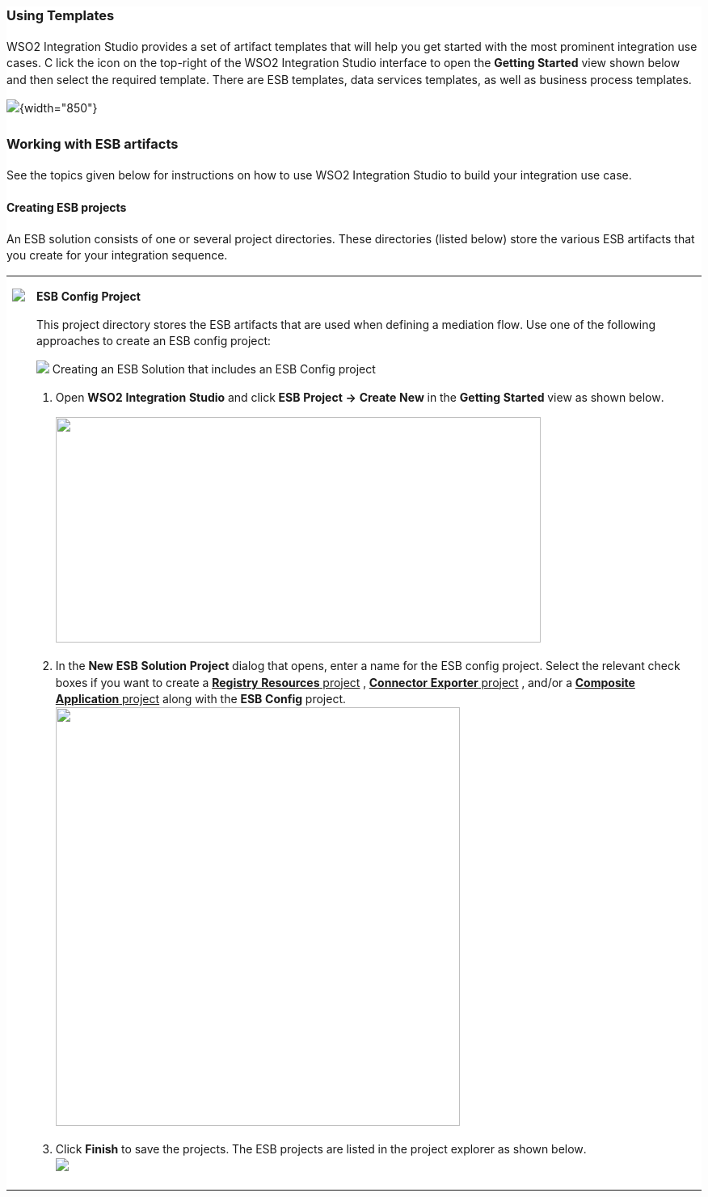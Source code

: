 ### Using Templates

WSO2 Integration Studio provides a set of artifact templates that will
help you get started with the most prominent integration use cases. C
lick the icon on the top-right of the WSO2 Integration Studio interface
to open the **Getting Started** view shown below and then select the
required template. There are ESB templates, data services templates, as
well as business process templates.

![](attachments/119133415/119134220.png){width="850"}  

### Working with ESB artifacts

See the topics given below for instructions on how to use WSO2
Integration Studio to build your integration use case.

#### Creating ESB projects

An ESB solution consists of one or several project directories. These
directories (listed below) store the various ESB artifacts that you
create for your integration sequence.

<table>
<tbody>
<tr class="odd">
<td><div class="content-wrapper">
<p><img src="attachments/119133415/119133510.png" /></p>
</div></td>
<td><div class="content-wrapper">
<p><strong>ESB Config Project</strong></p>
<p>This project directory stores the ESB artifacts that are used when defining a mediation flow. Use one of the following approaches to create an ESB config project:</p>
<div class="panel" style="background-color: #ffffff;border-color: #542989;border-width: 1px;">
<div class="panelContent" style="background-color: #ffffff;">
<div id="expander-946398338" class="expand-container">
<div id="expander-control-946398338" class="expand-control">
<img src="images/icons/grey_arrow_down.png" class="expand-control-image" /> Creating an ESB Solution that includes an ESB Config project
</div>
<div id="expander-content-946398338" class="expand-content">
<ol>
<li><p>Open <strong>WSO2 Integration Studio</strong> and click <strong>ESB Project → Create New <strong></strong></strong> in the <strong>Getting Started</strong> view as shown below.</p>
<p><img src="attachments/119133415/119134178.png" width="600" height="279" /></p></li>
<li><p>In the <strong>New ESB Solution Project</strong> dialog that opens, enter a name for the ESB config project. Select the relevant check boxes if you want to create a <a href="#WorkingwithWSO2IntegrationStudio-RegistryResourceProject"><strong>Registry Resources</strong> project</a> , <a href="#WorkingwithWSO2IntegrationStudio-ConnectorExporterProject"><strong>Connector Exporter</strong> project</a> , and/or a <a href="#WorkingwithWSO2IntegrationStudio-CompositeApplicationProject"><strong>Composite Application</strong> project</a> along with the <strong>ESB Config</strong> project.<br />
<img src="attachments/119133415/119133501.png" width="500" height="518" /></p></li>
<li><p>Click <strong>Finish</strong> to save the projects. The ESB projects are listed in the project explorer as shown below.<br />
<img src="attachments/119133415/119133500.png" width="350" /></p></li>
</ol>
</div>
</div>
</div>
</div>
<div class="panel" style="background-color: #ffffff;border-color: #542989;border-width: 1px;">
<div class="panelContent" style="background-color: #ffffff;">
<div id="expander-1633646892" class="expand-container">
